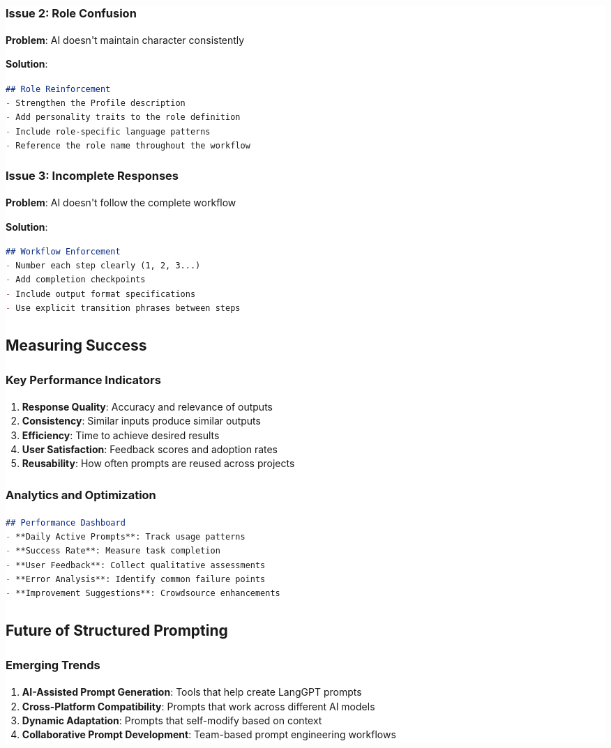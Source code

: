 ### Issue 2: Role Confusion

**Problem**: AI doesn't maintain character consistently

**Solution**:
```markdown
## Role Reinforcement
- Strengthen the Profile description
- Add personality traits to the role definition
- Include role-specific language patterns
- Reference the role name throughout the workflow
```

### Issue 3: Incomplete Responses

**Problem**: AI doesn't follow the complete workflow

**Solution**:
```markdown
## Workflow Enforcement
- Number each step clearly (1, 2, 3...)
- Add completion checkpoints
- Include output format specifications
- Use explicit transition phrases between steps
```

## Measuring Success

### Key Performance Indicators

1. **Response Quality**: Accuracy and relevance of outputs
2. **Consistency**: Similar inputs produce similar outputs
3. **Efficiency**: Time to achieve desired results
4. **User Satisfaction**: Feedback scores and adoption rates
5. **Reusability**: How often prompts are reused across projects

### Analytics and Optimization

```markdown
## Performance Dashboard
- **Daily Active Prompts**: Track usage patterns
- **Success Rate**: Measure task completion
- **User Feedback**: Collect qualitative assessments
- **Error Analysis**: Identify common failure points
- **Improvement Suggestions**: Crowdsource enhancements
```

## Future of Structured Prompting

### Emerging Trends

1. **AI-Assisted Prompt Generation**: Tools that help create LangGPT prompts
2. **Cross-Platform Compatibility**: Prompts that work across different AI models
3. **Dynamic Adaptation**: Prompts that self-modify based on context
4. **Collaborative Prompt Development**: Team-based prompt engineering workflows
